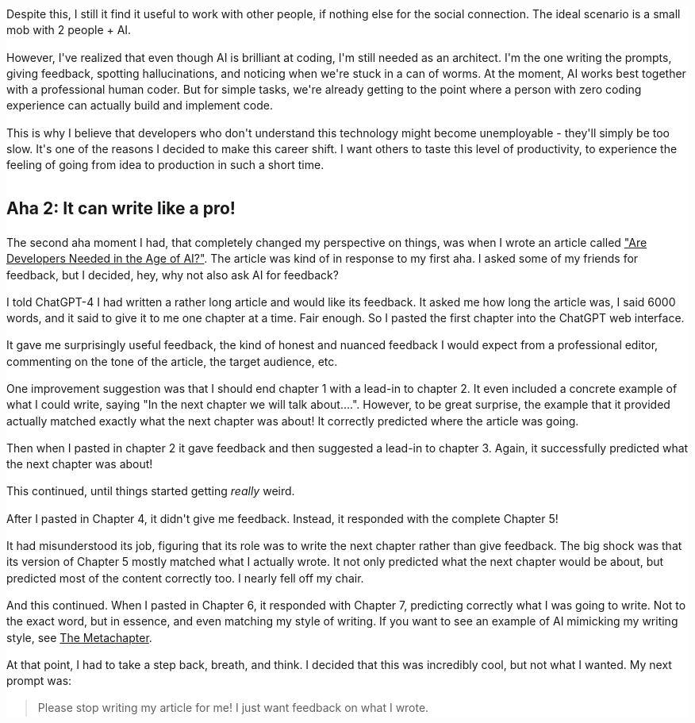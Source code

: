 Despite this, I still it find it useful to work with other people, if nothing else for the social connection. The ideal scenario is a small mob with 2 people + AI.

However, I've realized that even though AI is brilliant at coding, I'm still needed as an architect. I'm the one writing the prompts, giving feedback, spotting hallucinations, and noticing when we're stuck in a can of worms. At the moment, AI works best together with a professional human coder. But for simple tasks, we're already getting to the point where a person with zero coding experience can actually build and implement code.

This is why I believe that developers who don't understand this technology might become unemployable - they'll simply be too slow. It's one of the reasons I decided to make this career shift. I want others to taste this level of productivity, to experience the feeling of going from idea to production in such a short time.

## Aha 2: It can write like a pro!

The second aha moment I had, that completely changed my perspective on things, was when I wrote an article called ["Are Developers Needed in the Age of AI?"](https://hups.com/blog/are-developers-needed-in-the-age-of-ai). The article was kind of in response to my first aha. I asked some of my friends for feedback, but I decided, hey, why not also ask AI for feedback?

I told ChatGPT-4 I had written a rather long article and would like its feedback. It asked me how long the article was, I said 6000 words, and it said to give it to me one chapter at a time. Fair enough. So I pasted the first chapter into the ChatGPT web interface.

It gave me surprisingly useful feedback, the kind of honest and nuanced feedback I would expect from a professional editor, commenting on the tone of the article, the target audience, etc.

One improvement suggestion was that I should end chapter 1 with a lead-in to chapter 2. It even included a concrete example of what I could write, saying "In the next chapter we will talk about....". However, to be great surprise, the example that it provided actually matched exactly what the next chapter was about! It correctly predicted where the article was going.

Then when I pasted in chapter 2 it gave feedback and then suggested a lead-in to chapter 3. Again, it successfully predicted what the next chapter was about!

This continued, until things started getting _really_ weird.

After I pasted in Chapter 4, it didn't give me feedback. Instead, it responded with the complete Chapter 5!

It had misunderstood its job, figuring that its role was to write the next chapter rather than give feedback. The big shock was that its version of Chapter 5 mostly matched what I actually wrote. It not only predicted what the next chapter would be about, but predicted most of the content correctly too. I nearly fell off my chair.

And this continued. When I pasted in Chapter 6, it responded with Chapter 7, predicting correctly what I was going to write. Not to the exact word, but in essence, and even matching my style of writing. If you want to see an example of AI mimicking my writing style, see [The Metachapter](../2-extra/210-meta.md).

At that point, I had to take a step back, breath, and think. I decided that this was incredibly cool, but not what I wanted. My next prompt was:

> Please stop writing my article for me!
> I just want feedback on what I wrote.
